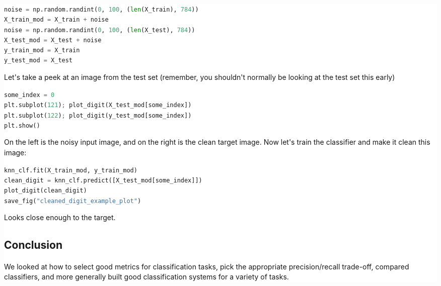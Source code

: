 
```python
noise = np.random.randint(0, 100, (len(X_train), 784))
X_train_mod = X_train + noise
noise = np.random.randint(0, 100, (len(X_test), 784))
X_test_mod = X_test + noise
y_train_mod = X_train
y_test_mod = X_test
```

Let's take a peek at an image from the test set (remember, you shouldn't normally be looking at the test set this early)


```python
some_index = 0
plt.subplot(121); plot_digit(X_test_mod[some_index])
plt.subplot(122); plot_digit(y_test_mod[some_index])
plt.show()
```

On the left is the noisy input image, and on the right is the clean target image. Now let's train the classifier and make it clean this image:


```python
knn_clf.fit(X_train_mod, y_train_mod)
clean_digit = knn_clf.predict([X_test_mod[some_index]])
plot_digit(clean_digit)
save_fig("cleaned_digit_example_plot")
```

Looks close enough to the target.

## Conclusion

We looked at how to select good metrics for classification tasks, pick the appropriate precision/recall trade-off, compared classifiers, and more generally built good classification systems for a variety of tasks.


